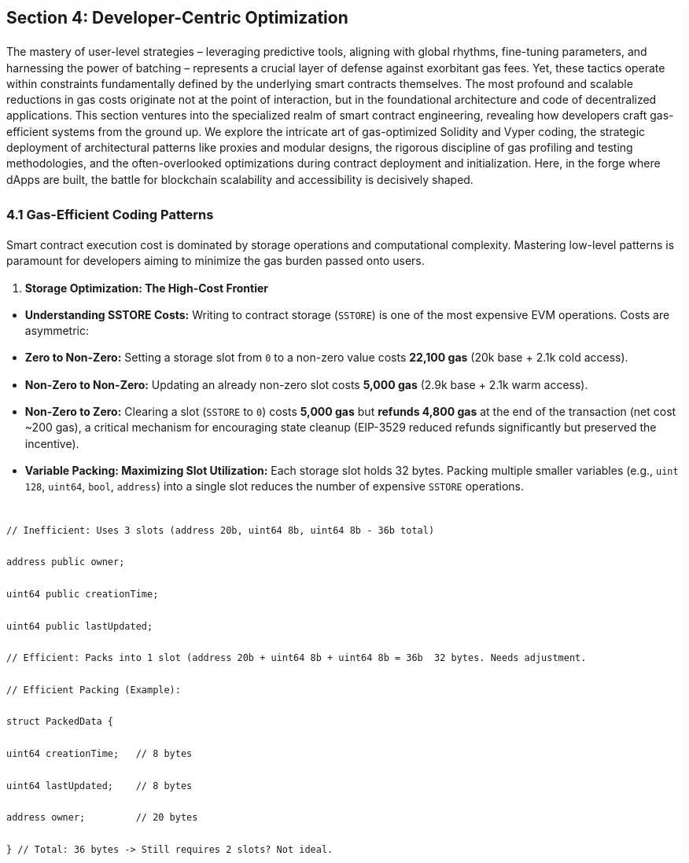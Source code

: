 



## Section 4: Developer-Centric Optimization

The mastery of user-level strategies – leveraging predictive tools, aligning with global rhythms, fine-tuning parameters, and harnessing the power of batching – represents a crucial layer of defense against exorbitant gas fees. Yet, these tactics operate within constraints fundamentally defined by the underlying smart contracts themselves. The most profound and scalable reductions in gas costs originate not at the point of interaction, but in the foundational architecture and code of decentralized applications. This section ventures into the specialized realm of smart contract engineering, revealing how developers craft gas-efficient systems from the ground up. We explore the intricate art of gas-optimized Solidity and Vyper coding, the strategic deployment of architectural patterns like proxies and modular designs, the rigorous discipline of gas profiling and testing methodologies, and the often-overlooked optimizations during contract deployment and initialization. Here, in the forge where dApps are built, the battle for blockchain scalability and accessibility is decisively shaped.

### 4.1 Gas-Efficient Coding Patterns

Smart contract execution cost is dominated by storage operations and computational complexity. Mastering low-level patterns is paramount for developers aiming to minimize the gas burden passed onto users.

1.  **Storage Optimization: The High-Cost Frontier**

*   **Understanding SSTORE Costs:** Writing to contract storage (`SSTORE`) is one of the most expensive EVM operations. Costs are asymmetric:

*   **Zero to Non-Zero:** Setting a storage slot from `0` to a non-zero value costs **22,100 gas** (20k base + 2.1k cold access).

*   **Non-Zero to Non-Zero:** Updating an already non-zero slot costs **5,000 gas** (2.9k base + 2.1k warm access).

*   **Non-Zero to Zero:** Clearing a slot (`SSTORE` to `0`) costs **5,000 gas** but **refunds 4,800 gas** at the end of the transaction (net cost ~200 gas), a critical mechanism for encouraging state cleanup (EIP-3529 reduced refunds significantly but preserved the incentive).

*   **Variable Packing: Maximizing Slot Utilization:** Each storage slot holds 32 bytes. Packing multiple smaller variables (e.g., `uint128`, `uint64`, `bool`, `address`) into a single slot reduces the number of expensive `SSTORE` operations.

```solidity

// Inefficient: Uses 3 slots (address 20b, uint64 8b, uint64 8b - 36b total)

address public owner;

uint64 public creationTime;

uint64 public lastUpdated;

// Efficient: Packs into 1 slot (address 20b + uint64 8b + uint64 8b = 36b  32 bytes. Needs adjustment.

// Efficient Packing (Example):

struct PackedData {

uint64 creationTime;   // 8 bytes

uint64 lastUpdated;    // 8 bytes

address owner;         // 20 bytes

} // Total: 36 bytes -> Still requires 2 slots? Not ideal.
```